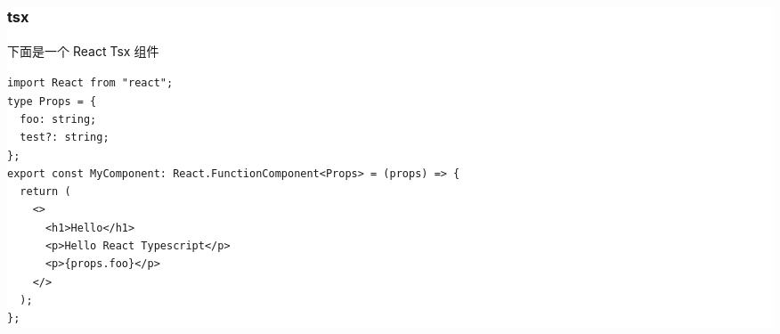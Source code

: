 ### tsx
下面是一个 React Tsx 组件
```tsx
import React from "react";
type Props = {
  foo: string;
  test?: string;
};
export const MyComponent: React.FunctionComponent<Props> = (props) => {
  return (
    <>
      <h1>Hello</h1>
      <p>Hello React Typescript</p>
      <p>{props.foo}</p>
    </>
  );
};
```
